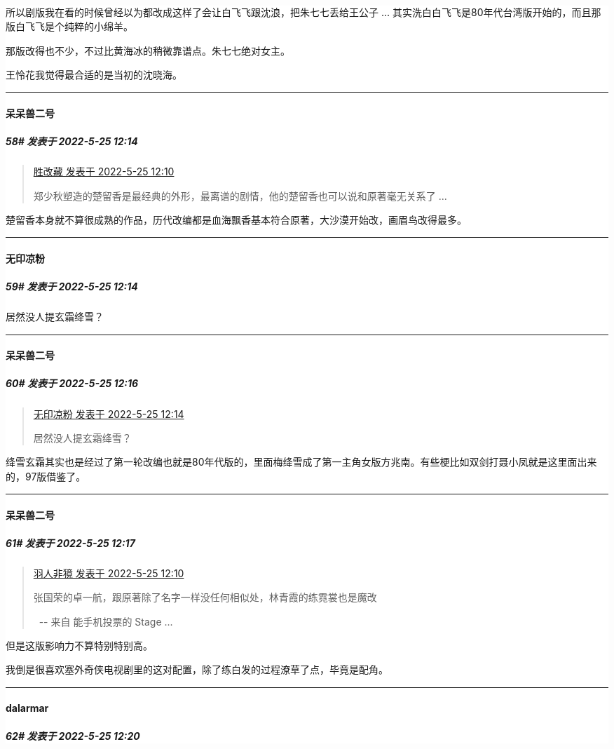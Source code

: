 所以剧版我在看的时候曾经以为都改成这样了会让白飞飞跟沈浪，把朱七七丢给王公子 ...</blockquote>
其实洗白白飞飞是80年代台湾版开始的，而且那版白飞飞是个纯粹的小绵羊。

那版改得也不少，不过比黄海冰的稍微靠谱点。朱七七绝对女主。

王怜花我觉得最合适的是当初的沈晓海。

*****

####  呆呆兽二号  
##### 58#       发表于 2022-5-25 12:14

<blockquote><a href="httphttps://bbs.saraba1st.com/2b/forum.php?mod=redirect&amp;goto=findpost&amp;pid=55982425&amp;ptid=2071243" target="_blank">胜改藏 发表于 2022-5-25 12:10</a>

郑少秋塑造的楚留香是最经典的外形，最离谱的剧情，他的楚留香也可以说和原著毫无关系了 ...</blockquote>
楚留香本身就不算很成熟的作品，历代改编都是血海飘香基本符合原著，大沙漠开始改，画眉鸟改得最多。

*****

####  无印凉粉  
##### 59#       发表于 2022-5-25 12:14

居然没人提玄霜绛雪？

*****

####  呆呆兽二号  
##### 60#       发表于 2022-5-25 12:16

<blockquote><a href="httphttps://bbs.saraba1st.com/2b/forum.php?mod=redirect&amp;goto=findpost&amp;pid=55982489&amp;ptid=2071243" target="_blank">无印凉粉 发表于 2022-5-25 12:14</a>

居然没人提玄霜绛雪？</blockquote>
绛雪玄霜其实也是经过了第一轮改编也就是80年代版的，里面梅绛雪成了第一主角女版方兆南。有些梗比如双剑打聂小凤就是这里面出来的，97版借鉴了。



*****

####  呆呆兽二号  
##### 61#       发表于 2022-5-25 12:17

<blockquote><a href="httphttps://bbs.saraba1st.com/2b/forum.php?mod=redirect&amp;goto=findpost&amp;pid=55982432&amp;ptid=2071243" target="_blank">羽人非獍 发表于 2022-5-25 12:10</a>

张国荣的卓一航，跟原著除了名字一样没任何相似处，林青霞的练霓裳也是魔改

  -- 来自 能手机投票的 Stage ...</blockquote>
但是这版影响力不算特别特别高。

我倒是很喜欢塞外奇侠电视剧里的这对配置，除了练白发的过程潦草了点，毕竟是配角。

*****

####  dalarmar  
##### 62#       发表于 2022-5-25 12:20
